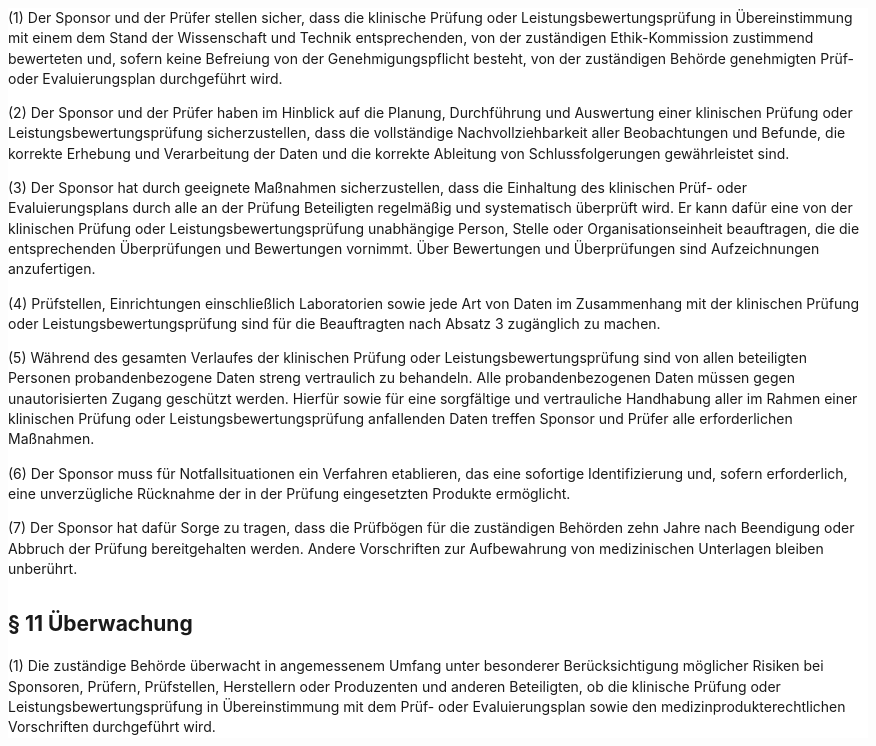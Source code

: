 (1) Der Sponsor und der Prüfer stellen sicher, dass die klinische
Prüfung oder Leistungsbewertungsprüfung in Übereinstimmung mit einem
dem Stand der Wissenschaft und Technik entsprechenden, von der
zuständigen Ethik-Kommission zustimmend bewerteten und, sofern keine
Befreiung von der Genehmigungspflicht besteht, von der zuständigen
Behörde genehmigten Prüf- oder Evaluierungsplan durchgeführt wird.

(2) Der Sponsor und der Prüfer haben im Hinblick auf die Planung,
Durchführung und Auswertung einer klinischen Prüfung oder
Leistungsbewertungsprüfung sicherzustellen, dass die vollständige
Nachvollziehbarkeit aller Beobachtungen und Befunde, die korrekte
Erhebung und Verarbeitung der Daten und die korrekte Ableitung von
Schlussfolgerungen gewährleistet sind.

(3) Der Sponsor hat durch geeignete Maßnahmen sicherzustellen, dass
die Einhaltung des klinischen Prüf- oder Evaluierungsplans durch alle
an der Prüfung Beteiligten regelmäßig und systematisch überprüft wird.
Er kann dafür eine von der klinischen Prüfung oder
Leistungsbewertungsprüfung unabhängige Person, Stelle oder
Organisationseinheit beauftragen, die die entsprechenden Überprüfungen
und Bewertungen vornimmt. Über Bewertungen und Überprüfungen sind
Aufzeichnungen anzufertigen.

(4) Prüfstellen, Einrichtungen einschließlich Laboratorien sowie jede
Art von Daten im Zusammenhang mit der klinischen Prüfung oder
Leistungsbewertungsprüfung sind für die Beauftragten nach Absatz 3
zugänglich zu machen.

(5) Während des gesamten Verlaufes der klinischen Prüfung oder
Leistungsbewertungsprüfung sind von allen beteiligten Personen
probandenbezogene Daten streng vertraulich zu behandeln. Alle
probandenbezogenen Daten müssen gegen unautorisierten Zugang geschützt
werden. Hierfür sowie für eine sorgfältige und vertrauliche Handhabung
aller im Rahmen einer klinischen Prüfung oder
Leistungsbewertungsprüfung anfallenden Daten treffen Sponsor und
Prüfer alle erforderlichen Maßnahmen.

(6) Der Sponsor muss für Notfallsituationen ein Verfahren etablieren,
das eine sofortige Identifizierung und, sofern erforderlich, eine
unverzügliche Rücknahme der in der Prüfung eingesetzten Produkte
ermöglicht.

(7) Der Sponsor hat dafür Sorge zu tragen, dass die Prüfbögen für die
zuständigen Behörden zehn Jahre nach Beendigung oder Abbruch der
Prüfung bereitgehalten werden. Andere Vorschriften zur Aufbewahrung
von medizinischen Unterlagen bleiben unberührt.


## § 11 Überwachung

(1) Die zuständige Behörde überwacht in angemessenem Umfang unter
besonderer Berücksichtigung möglicher Risiken bei Sponsoren, Prüfern,
Prüfstellen, Herstellern oder Produzenten und anderen Beteiligten, ob
die klinische Prüfung oder Leistungsbewertungsprüfung in
Übereinstimmung mit dem Prüf- oder Evaluierungsplan sowie den
medizinprodukterechtlichen Vorschriften durchgeführt wird.
